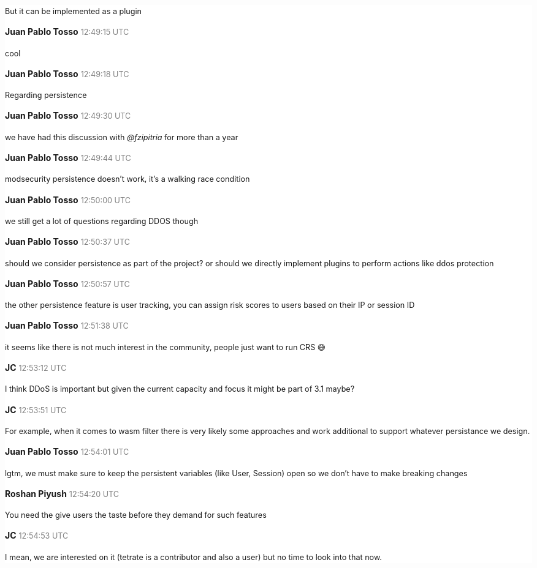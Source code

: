<span style="font-size: 90%;">But it can be implemented as a plugin</span>

**Juan Pablo Tosso** <span style="color: grey; font-size: 90%;">12:49:15 UTC</span>

<span style="font-size: 90%;">cool</span>

**Juan Pablo Tosso** <span style="color: grey; font-size: 90%;">12:49:18 UTC</span>

<span style="font-size: 90%;">Regarding persistence</span>

**Juan Pablo Tosso** <span style="color: grey; font-size: 90%;">12:49:30 UTC</span>

<span style="font-size: 90%;">we have had this discussion with _@fzipitria_ for more than a year</span>

**Juan Pablo Tosso** <span style="color: grey; font-size: 90%;">12:49:44 UTC</span>

<span style="font-size: 90%;">modsecurity persistence doesn’t work, it’s a walking race condition</span>

**Juan Pablo Tosso** <span style="color: grey; font-size: 90%;">12:50:00 UTC</span>

<span style="font-size: 90%;">we still get a lot of questions regarding DDOS though</span>

**Juan Pablo Tosso** <span style="color: grey; font-size: 90%;">12:50:37 UTC</span>

<span style="font-size: 90%;">should we consider persistence as part of the project? or should we directly implement plugins to perform actions like ddos protection</span>

**Juan Pablo Tosso** <span style="color: grey; font-size: 90%;">12:50:57 UTC</span>

<span style="font-size: 90%;">the other persistence feature is user tracking, you can assign risk scores to users based on their IP or session ID</span>

**Juan Pablo Tosso** <span style="color: grey; font-size: 90%;">12:51:38 UTC</span>

<span style="font-size: 90%;">it seems like there is not much interest in the community, people just want to run CRS :sweat_smile:</span>

**JC** <span style="color: grey; font-size: 90%;">12:53:12 UTC</span>

<span style="font-size: 90%;">I think DDoS is important but given the current capacity and focus it might be part of 3.1 maybe?</span>

**JC** <span style="color: grey; font-size: 90%;">12:53:51 UTC</span>

<span style="font-size: 90%;">For example, when it comes to wasm filter there is very likely some approaches and work additional to support whatever persistance we design.</span>

**Juan Pablo Tosso** <span style="color: grey; font-size: 90%;">12:54:01 UTC</span>

<span style="font-size: 90%;">lgtm, we must make sure to keep the persistent variables (like User, Session) open so we don’t have to make breaking changes</span>

**Roshan Piyush** <span style="color: grey; font-size: 90%;">12:54:20 UTC</span>

<span style="font-size: 90%;">You need the give users the taste before they demand for such features</span>

**JC** <span style="color: grey; font-size: 90%;">12:54:53 UTC</span>

<span style="font-size: 90%;">I mean, we are interested on it (tetrate is a contributor and also a user) but no time to look into that now.</span>
